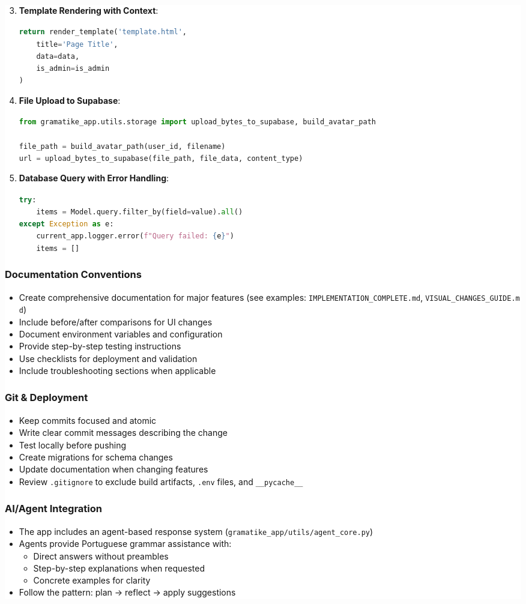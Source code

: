 3. **Template Rendering with Context**:
   ```python
   return render_template('template.html', 
       title='Page Title',
       data=data,
       is_admin=is_admin
   )
   ```

4. **File Upload to Supabase**:
   ```python
   from gramatike_app.utils.storage import upload_bytes_to_supabase, build_avatar_path
   
   file_path = build_avatar_path(user_id, filename)
   url = upload_bytes_to_supabase(file_path, file_data, content_type)
   ```

5. **Database Query with Error Handling**:
   ```python
   try:
       items = Model.query.filter_by(field=value).all()
   except Exception as e:
       current_app.logger.error(f"Query failed: {e}")
       items = []
   ```

### Documentation Conventions

- Create comprehensive documentation for major features (see examples: `IMPLEMENTATION_COMPLETE.md`, `VISUAL_CHANGES_GUIDE.md`)
- Include before/after comparisons for UI changes
- Document environment variables and configuration
- Provide step-by-step testing instructions
- Use checklists for deployment and validation
- Include troubleshooting sections when applicable

### Git & Deployment

- Keep commits focused and atomic
- Write clear commit messages describing the change
- Test locally before pushing
- Create migrations for schema changes
- Update documentation when changing features
- Review `.gitignore` to exclude build artifacts, `.env` files, and `__pycache__`

### AI/Agent Integration

- The app includes an agent-based response system (`gramatike_app/utils/agent_core.py`)
- Agents provide Portuguese grammar assistance with:
  - Direct answers without preambles
  - Step-by-step explanations when requested
  - Concrete examples for clarity
- Follow the pattern: plan → reflect → apply suggestions
